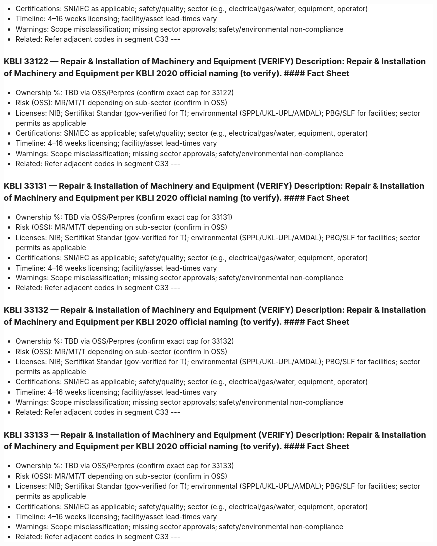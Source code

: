 - Certifications: SNI/IEC as applicable; safety/quality; sector (e.g., electrical/gas/water, equipment, operator)
- Timeline: 4–16 weeks licensing; facility/asset lead-times vary
- Warnings: Scope misclassification; missing sector approvals; safety/environmental non‑compliance
- Related: Refer adjacent codes in segment C33 ---
### KBLI 33122 — Repair & Installation of Machinery and Equipment (VERIFY) **Description**: Repair & Installation of Machinery and Equipment per KBLI 2020 official naming (to verify). #### Fact Sheet
- Ownership %: TBD via OSS/Perpres (confirm exact cap for 33122)
- Risk (OSS): MR/MT/T depending on sub-sector (confirm in OSS)
- Licenses: NIB; Sertifikat Standar (gov-verified for T); environmental (SPPL/UKL‑UPL/AMDAL); PBG/SLF for facilities; sector permits as applicable
- Certifications: SNI/IEC as applicable; safety/quality; sector (e.g., electrical/gas/water, equipment, operator)
- Timeline: 4–16 weeks licensing; facility/asset lead-times vary
- Warnings: Scope misclassification; missing sector approvals; safety/environmental non‑compliance
- Related: Refer adjacent codes in segment C33 ---
### KBLI 33131 — Repair & Installation of Machinery and Equipment (VERIFY) **Description**: Repair & Installation of Machinery and Equipment per KBLI 2020 official naming (to verify). #### Fact Sheet
- Ownership %: TBD via OSS/Perpres (confirm exact cap for 33131)
- Risk (OSS): MR/MT/T depending on sub-sector (confirm in OSS)
- Licenses: NIB; Sertifikat Standar (gov-verified for T); environmental (SPPL/UKL‑UPL/AMDAL); PBG/SLF for facilities; sector permits as applicable
- Certifications: SNI/IEC as applicable; safety/quality; sector (e.g., electrical/gas/water, equipment, operator)
- Timeline: 4–16 weeks licensing; facility/asset lead-times vary
- Warnings: Scope misclassification; missing sector approvals; safety/environmental non‑compliance
- Related: Refer adjacent codes in segment C33 ---
### KBLI 33132 — Repair & Installation of Machinery and Equipment (VERIFY) **Description**: Repair & Installation of Machinery and Equipment per KBLI 2020 official naming (to verify). #### Fact Sheet
- Ownership %: TBD via OSS/Perpres (confirm exact cap for 33132)
- Risk (OSS): MR/MT/T depending on sub-sector (confirm in OSS)
- Licenses: NIB; Sertifikat Standar (gov-verified for T); environmental (SPPL/UKL‑UPL/AMDAL); PBG/SLF for facilities; sector permits as applicable
- Certifications: SNI/IEC as applicable; safety/quality; sector (e.g., electrical/gas/water, equipment, operator)
- Timeline: 4–16 weeks licensing; facility/asset lead-times vary
- Warnings: Scope misclassification; missing sector approvals; safety/environmental non‑compliance
- Related: Refer adjacent codes in segment C33 ---
### KBLI 33133 — Repair & Installation of Machinery and Equipment (VERIFY) **Description**: Repair & Installation of Machinery and Equipment per KBLI 2020 official naming (to verify). #### Fact Sheet
- Ownership %: TBD via OSS/Perpres (confirm exact cap for 33133)
- Risk (OSS): MR/MT/T depending on sub-sector (confirm in OSS)
- Licenses: NIB; Sertifikat Standar (gov-verified for T); environmental (SPPL/UKL‑UPL/AMDAL); PBG/SLF for facilities; sector permits as applicable
- Certifications: SNI/IEC as applicable; safety/quality; sector (e.g., electrical/gas/water, equipment, operator)
- Timeline: 4–16 weeks licensing; facility/asset lead-times vary
- Warnings: Scope misclassification; missing sector approvals; safety/environmental non‑compliance
- Related: Refer adjacent codes in segment C33 ---